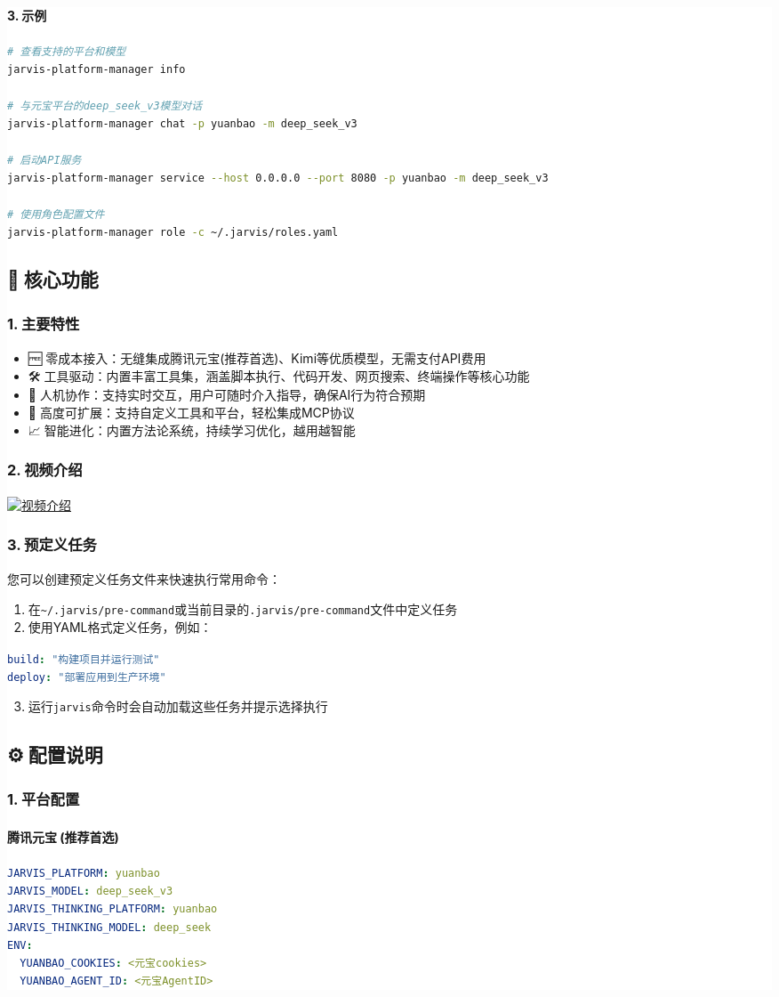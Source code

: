 #### 3. 示例
```bash
# 查看支持的平台和模型
jarvis-platform-manager info

# 与元宝平台的deep_seek_v3模型对话
jarvis-platform-manager chat -p yuanbao -m deep_seek_v3

# 启动API服务
jarvis-platform-manager service --host 0.0.0.0 --port 8080 -p yuanbao -m deep_seek_v3

# 使用角色配置文件
jarvis-platform-manager role -c ~/.jarvis/roles.yaml
```

## 🌟 核心功能 <a id="core-features"></a>

### 1. 主要特性
- 🆓 零成本接入：无缝集成腾讯元宝(推荐首选)、Kimi等优质模型，无需支付API费用
- 🛠️ 工具驱动：内置丰富工具集，涵盖脚本执行、代码开发、网页搜索、终端操作等核心功能
- 👥 人机协作：支持实时交互，用户可随时介入指导，确保AI行为符合预期
- 🔌 高度可扩展：支持自定义工具和平台，轻松集成MCP协议
- 📈 智能进化：内置方法论系统，持续学习优化，越用越智能

### 2. 视频介绍
[![视频介绍](docs/images/intro.png)](https://player.bilibili.com/player.html?isOutside=true&aid=114306578382907&bvid=BV1x2dAYeEpM&cid=29314583629&p=1)

### 3. 预定义任务
您可以创建预定义任务文件来快速执行常用命令：

1. 在`~/.jarvis/pre-command`或当前目录的`.jarvis/pre-command`文件中定义任务
2. 使用YAML格式定义任务，例如：
```yaml
build: "构建项目并运行测试"
deploy: "部署应用到生产环境"
```
3. 运行`jarvis`命令时会自动加载这些任务并提示选择执行

## ⚙️ 配置说明 <a id="configuration"></a>

### 1. 平台配置

#### 腾讯元宝 (推荐首选)
```yaml
JARVIS_PLATFORM: yuanbao
JARVIS_MODEL: deep_seek_v3
JARVIS_THINKING_PLATFORM: yuanbao
JARVIS_THINKING_MODEL: deep_seek
ENV:
  YUANBAO_COOKIES: <元宝cookies>
  YUANBAO_AGENT_ID: <元宝AgentID>
```
